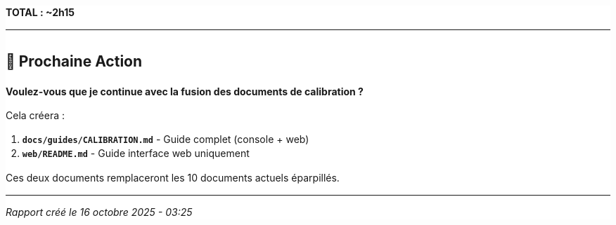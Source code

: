 **TOTAL : ~2h15**

---

## 🤝 Prochaine Action

**Voulez-vous que je continue avec la fusion des documents de calibration ?**

Cela créera :
1. **`docs/guides/CALIBRATION.md`** - Guide complet (console + web)
2. **`web/README.md`** - Guide interface web uniquement

Ces deux documents remplaceront les 10 documents actuels éparpillés.

---

*Rapport créé le 16 octobre 2025 - 03:25*
